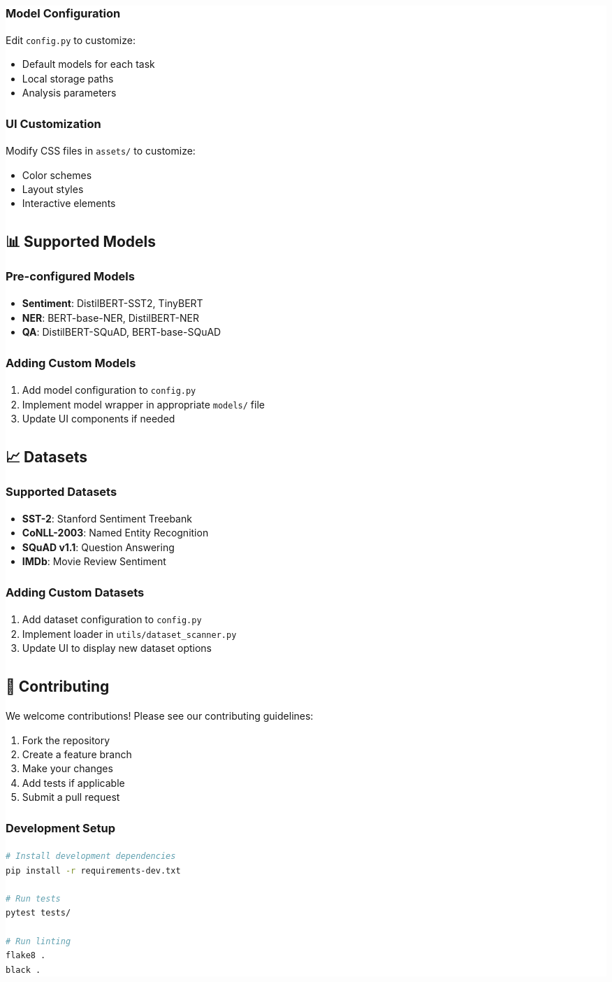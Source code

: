 ### Model Configuration
Edit `config.py` to customize:
- Default models for each task
- Local storage paths
- Analysis parameters

### UI Customization
Modify CSS files in `assets/` to customize:
- Color schemes
- Layout styles
- Interactive elements

## 📊 Supported Models

### Pre-configured Models
- **Sentiment**: DistilBERT-SST2, TinyBERT
- **NER**: BERT-base-NER, DistilBERT-NER
- **QA**: DistilBERT-SQuAD, BERT-base-SQuAD

### Adding Custom Models
1. Add model configuration to `config.py`
2. Implement model wrapper in appropriate `models/` file
3. Update UI components if needed

## 📈 Datasets

### Supported Datasets
- **SST-2**: Stanford Sentiment Treebank
- **CoNLL-2003**: Named Entity Recognition
- **SQuAD v1.1**: Question Answering
- **IMDb**: Movie Review Sentiment

### Adding Custom Datasets
1. Add dataset configuration to `config.py`
2. Implement loader in `utils/dataset_scanner.py`
3. Update UI to display new dataset options

## 🤝 Contributing

We welcome contributions! Please see our contributing guidelines:

1. Fork the repository
2. Create a feature branch
3. Make your changes
4. Add tests if applicable
5. Submit a pull request

### Development Setup
```bash
# Install development dependencies
pip install -r requirements-dev.txt

# Run tests
pytest tests/

# Run linting
flake8 .
black .
```
